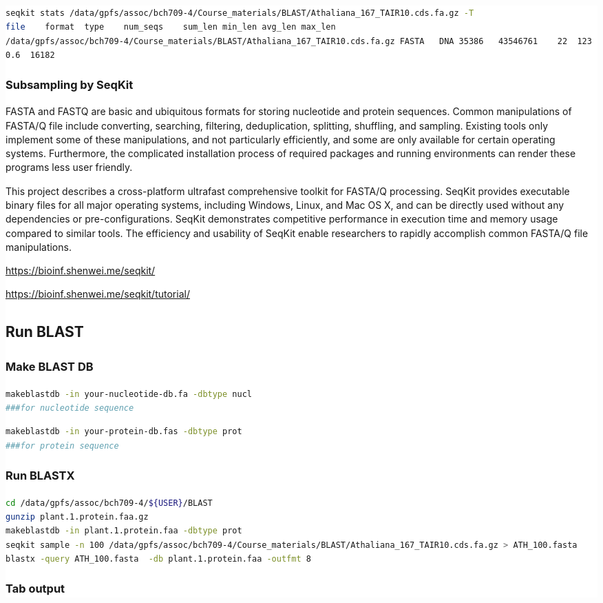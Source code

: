 ```bash
seqkit stats /data/gpfs/assoc/bch709-4/Course_materials/BLAST/Athaliana_167_TAIR10.cds.fa.gz -T
file	format	type	num_seqs	sum_len	min_len	avg_len	max_len
/data/gpfs/assoc/bch709-4/Course_materials/BLAST/Athaliana_167_TAIR10.cds.fa.gz	FASTA	DNA	35386	43546761	22	1230.6	16182
```


### Subsampling by SeqKit

FASTA and FASTQ are basic and ubiquitous formats for storing nucleotide and protein sequences. Common manipulations of FASTA/Q file include converting, searching, filtering, deduplication, splitting, shuffling, and sampling. Existing tools only implement some of these manipulations, and not particularly efficiently, and some are only available for certain operating systems. Furthermore, the complicated installation process of required packages and running environments can render these programs less user friendly.

This project describes a cross-platform ultrafast comprehensive toolkit for FASTA/Q processing. SeqKit provides executable binary files for all major operating systems, including Windows, Linux, and Mac OS X, and can be directly used without any dependencies or pre-configurations. SeqKit demonstrates competitive performance in execution time and memory usage compared to similar tools. The efficiency and usability of SeqKit enable researchers to rapidly accomplish common FASTA/Q file manipulations.

https://bioinf.shenwei.me/seqkit/

https://bioinf.shenwei.me/seqkit/tutorial/



## Run BLAST
### Make BLAST DB

```bash
makeblastdb -in your-nucleotide-db.fa -dbtype nucl 
###for nucleotide sequence
```

```bash
makeblastdb -in your-protein-db.fas -dbtype prot 
###for protein sequence
```

### Run BLASTX
```bash
cd /data/gpfs/assoc/bch709-4/${USER}/BLAST
gunzip plant.1.protein.faa.gz
makeblastdb -in plant.1.protein.faa -dbtype prot
seqkit sample -n 100 /data/gpfs/assoc/bch709-4/Course_materials/BLAST/Athaliana_167_TAIR10.cds.fa.gz > ATH_100.fasta
blastx -query ATH_100.fasta  -db plant.1.protein.faa -outfmt 8
```


### Tab output
